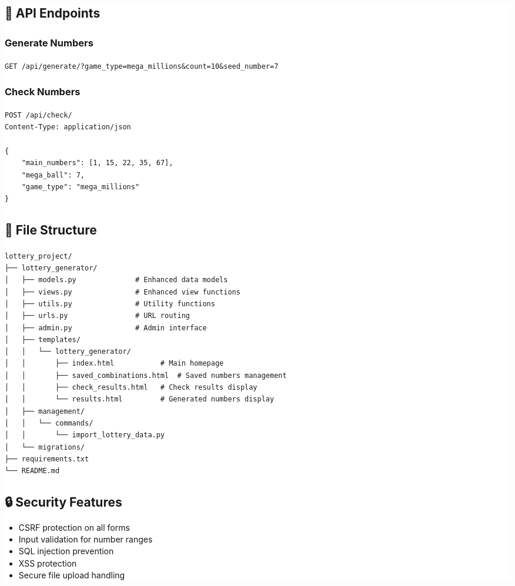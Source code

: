 ## 🔧 API Endpoints

### Generate Numbers
```http
GET /api/generate/?game_type=mega_millions&count=10&seed_number=7
```

### Check Numbers
```http
POST /api/check/
Content-Type: application/json

{
    "main_numbers": [1, 15, 22, 35, 67],
    "mega_ball": 7,
    "game_type": "mega_millions"
}
```

## 📁 File Structure

```
lottery_project/
├── lottery_generator/
│   ├── models.py              # Enhanced data models
│   ├── views.py               # Enhanced view functions
│   ├── utils.py               # Utility functions
│   ├── urls.py                # URL routing
│   ├── admin.py               # Admin interface
│   ├── templates/
│   │   └── lottery_generator/
│   │       ├── index.html           # Main homepage
│   │       ├── saved_combinations.html  # Saved numbers management
│   │       ├── check_results.html   # Check results display
│   │       └── results.html         # Generated numbers display
│   ├── management/
│   │   └── commands/
│   │       └── import_lottery_data.py
│   └── migrations/
├── requirements.txt
└── README.md
```

## 🔒 Security Features

- CSRF protection on all forms
- Input validation for number ranges
- SQL injection prevention
- XSS protection
- Secure file upload handling
